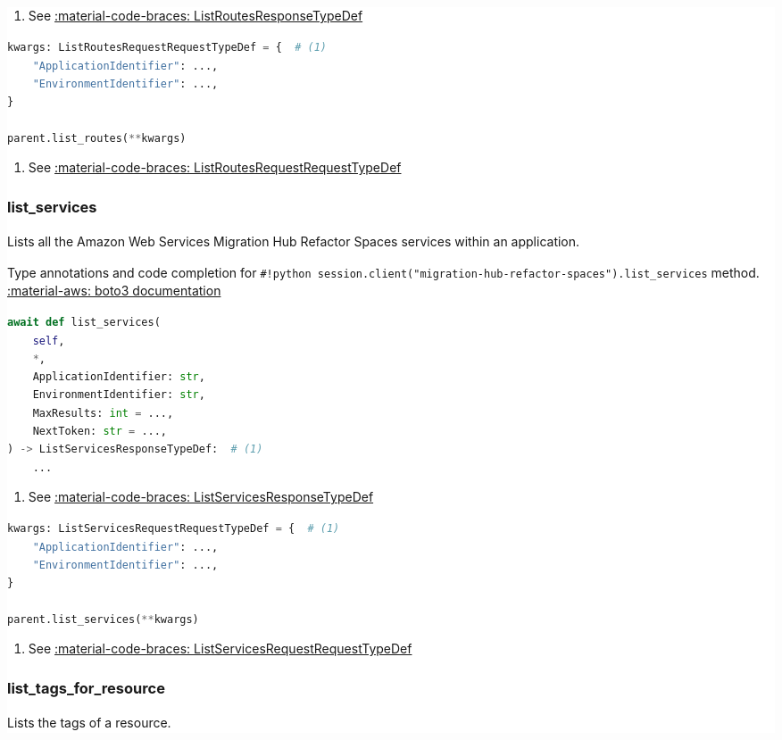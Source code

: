 1. See [:material-code-braces: ListRoutesResponseTypeDef](./type_defs.md#listroutesresponsetypedef) 


```python title="Usage example with kwargs"
kwargs: ListRoutesRequestRequestTypeDef = {  # (1)
    "ApplicationIdentifier": ...,
    "EnvironmentIdentifier": ...,
}

parent.list_routes(**kwargs)
```

1. See [:material-code-braces: ListRoutesRequestRequestTypeDef](./type_defs.md#listroutesrequestrequesttypedef) 

### list\_services

Lists all the Amazon Web Services Migration Hub Refactor Spaces services within
an application.

Type annotations and code completion for `#!python session.client("migration-hub-refactor-spaces").list_services` method.
[:material-aws: boto3 documentation](https://boto3.amazonaws.com/v1/documentation/api/latest/reference/services/migration-hub-refactor-spaces.html#MigrationHubRefactorSpaces.Client.list_services)

```python title="Method definition"
await def list_services(
    self,
    *,
    ApplicationIdentifier: str,
    EnvironmentIdentifier: str,
    MaxResults: int = ...,
    NextToken: str = ...,
) -> ListServicesResponseTypeDef:  # (1)
    ...
```

1. See [:material-code-braces: ListServicesResponseTypeDef](./type_defs.md#listservicesresponsetypedef) 


```python title="Usage example with kwargs"
kwargs: ListServicesRequestRequestTypeDef = {  # (1)
    "ApplicationIdentifier": ...,
    "EnvironmentIdentifier": ...,
}

parent.list_services(**kwargs)
```

1. See [:material-code-braces: ListServicesRequestRequestTypeDef](./type_defs.md#listservicesrequestrequesttypedef) 

### list\_tags\_for\_resource

Lists the tags of a resource.
